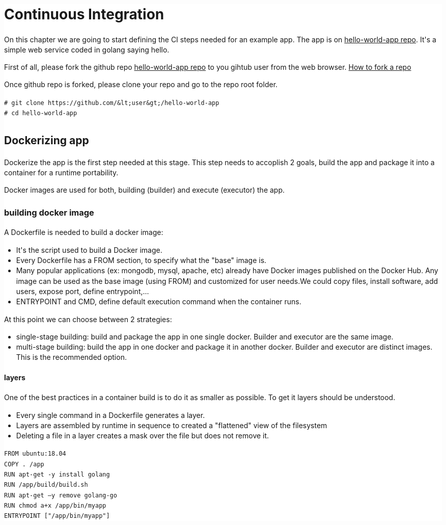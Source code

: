 # Continuous Integration

On this chapter we are going to start defining the CI steps needed for an example app. The app is on [hello-world-app repo](https://github.com/rawmind0/hello-world-app). It's a simple web service coded in golang saying hello.

First of all, please fork the github repo [hello-world-app repo](https://github.com/rawmind0/hello-world-app) to you gihtub user from the web browser. [How to fork a repo](https://help.github.com/en/github/getting-started-with-github/fork-a-repo#fork-an-example-repository)

Once github repo is forked, please clone your repo and go to the repo root folder.

```
# git clone https://github.com/&lt;user&gt;/hello-world-app
# cd hello-world-app
```

## Dockerizing app
  
Dockerize the app is the first step needed at this stage. This step needs  to accoplish 2 goals, build the app and package it into a container for a runtime portability.

Docker images are used for both, building (builder) and execute (executor) the app. 

### building docker image

A Dockerfile is needed to build a docker image: 
* It's the script used to build a Docker image. 
* Every Dockerfile has a FROM section, to specify what the "base" image is. 
* Many popular applications (ex: mongodb, mysql, apache, etc) already have Docker images published on the Docker Hub. Any image can be used as the base image (using FROM) and customized for user needs.We could copy files, install software, add users, expose port, define entrypoint,...
* ENTRYPOINT and CMD, define default execution command when the container runs.

At this point we can choose between 2 strategies: 
* single-stage building: build and package the app in one single docker. Builder and executor are the same image.
* multi-stage building: build the app in one docker and package it in another docker. Builder and executor are distinct images. This is the recommended option.

#### layers

One of the best practices in a container build is to do it as smaller as possible. To get it layers should be understood. 

* Every single command in a Dockerfile generates a layer.
* Layers are assembled by runtime in sequence to created a "flattened" view of the filesystem
* Deleting a file in a layer creates a mask over the file but does not remove it.

```
FROM ubuntu:18.04 
COPY . /app 
RUN apt-get -y install golang
RUN /app/build/build.sh
RUN apt-get –y remove golang-go
RUN chmod a+x /app/bin/myapp
ENTRYPOINT ["/app/bin/myapp"]
```
